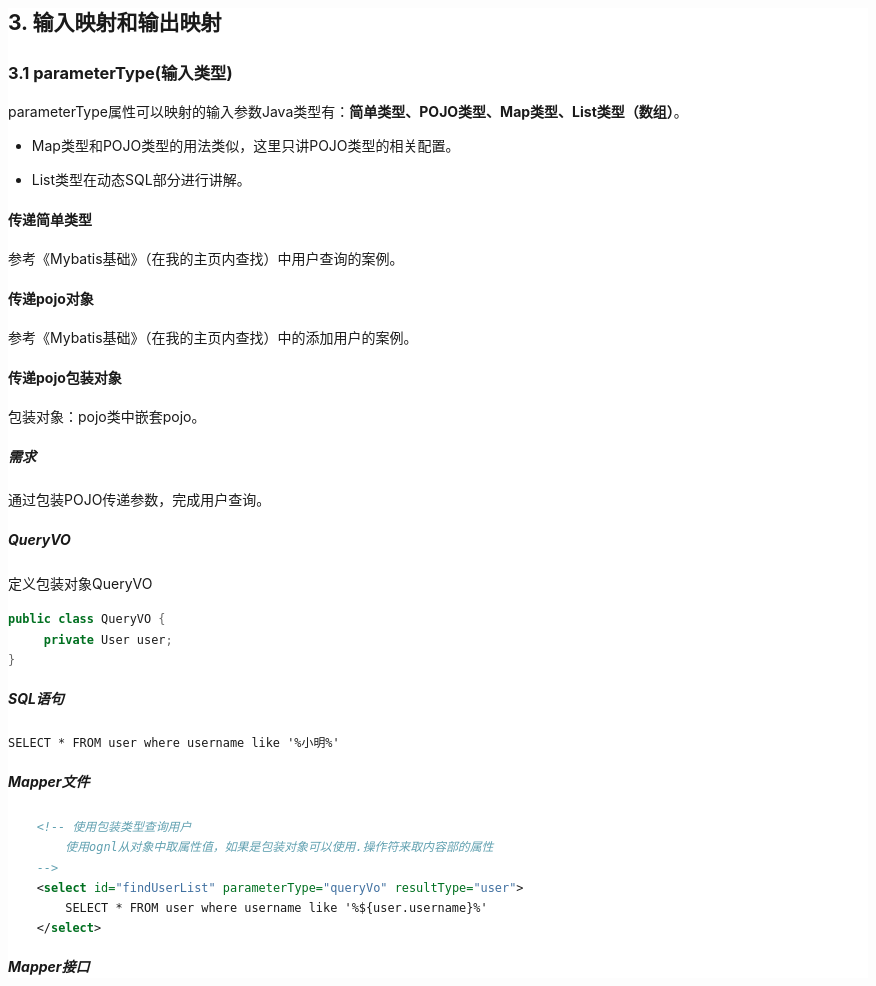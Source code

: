 ## 3. 输入映射和输出映射

### 3.1 parameterType(输入类型)

parameterType属性可以映射的输入参数Java类型有：**简单类型、POJO类型、Map类型、List类型（数组）**。

* Map类型和POJO类型的用法类似，这里只讲POJO类型的相关配置。

* List类型在动态SQL部分进行讲解。

#### 传递简单类型

参考《Mybatis基础》（在我的主页内查找）中用户查询的案例。

#### 传递pojo对象

参考《Mybatis基础》（在我的主页内查找）中的添加用户的案例。

#### 传递pojo包装对象

包装对象：pojo类中嵌套pojo。



##### 需求

通过包装POJO传递参数，完成用户查询。

##### QueryVO

定义包装对象QueryVO

```java
public class QueryVO {
     private User user;
}
```

##### SQL语句

```XML
SELECT * FROM user where username like '%小明%'
```

##### Mapper文件

```xml
	<!-- 使用包装类型查询用户 
		使用ognl从对象中取属性值，如果是包装对象可以使用.操作符来取内容部的属性
	-->
	<select id="findUserList" parameterType="queryVo" resultType="user">
		SELECT * FROM user where username like '%${user.username}%'
	</select>

```

##### Mapper接口
